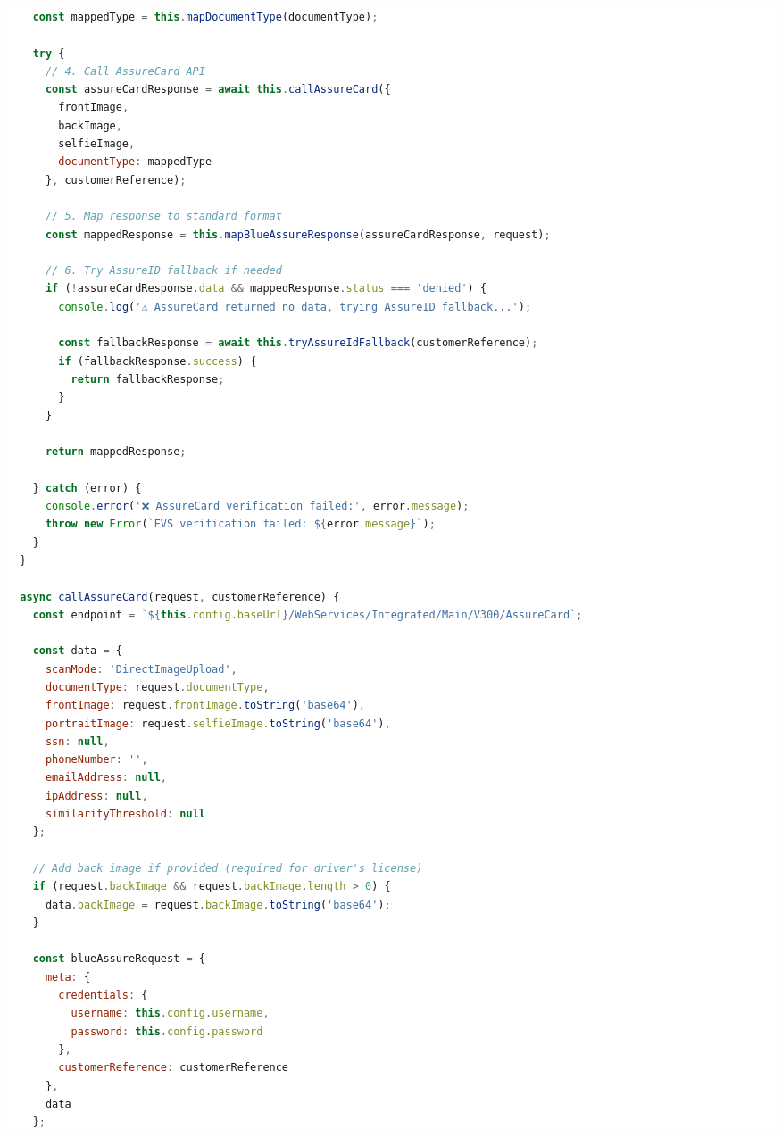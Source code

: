 ```javascript
    const mappedType = this.mapDocumentType(documentType);
    
    try {
      // 4. Call AssureCard API
      const assureCardResponse = await this.callAssureCard({
        frontImage, 
        backImage, 
        selfieImage, 
        documentType: mappedType
      }, customerReference);
      
      // 5. Map response to standard format
      const mappedResponse = this.mapBlueAssureResponse(assureCardResponse, request);
      
      // 6. Try AssureID fallback if needed
      if (!assureCardResponse.data && mappedResponse.status === 'denied') {
        console.log('⚠️ AssureCard returned no data, trying AssureID fallback...');
        
        const fallbackResponse = await this.tryAssureIdFallback(customerReference);
        if (fallbackResponse.success) {
          return fallbackResponse;
        }
      }
      
      return mappedResponse;
      
    } catch (error) {
      console.error('❌ AssureCard verification failed:', error.message);
      throw new Error(`EVS verification failed: ${error.message}`);
    }
  }

  async callAssureCard(request, customerReference) {
    const endpoint = `${this.config.baseUrl}/WebServices/Integrated/Main/V300/AssureCard`;
    
    const data = {
      scanMode: 'DirectImageUpload',
      documentType: request.documentType,
      frontImage: request.frontImage.toString('base64'),
      portraitImage: request.selfieImage.toString('base64'),
      ssn: null,
      phoneNumber: '',
      emailAddress: null,
      ipAddress: null,
      similarityThreshold: null
    };

    // Add back image if provided (required for driver's license)
    if (request.backImage && request.backImage.length > 0) {
      data.backImage = request.backImage.toString('base64');
    }

    const blueAssureRequest = {
      meta: {
        credentials: {
          username: this.config.username,
          password: this.config.password
        },
        customerReference: customerReference
      },
      data
    };

```
